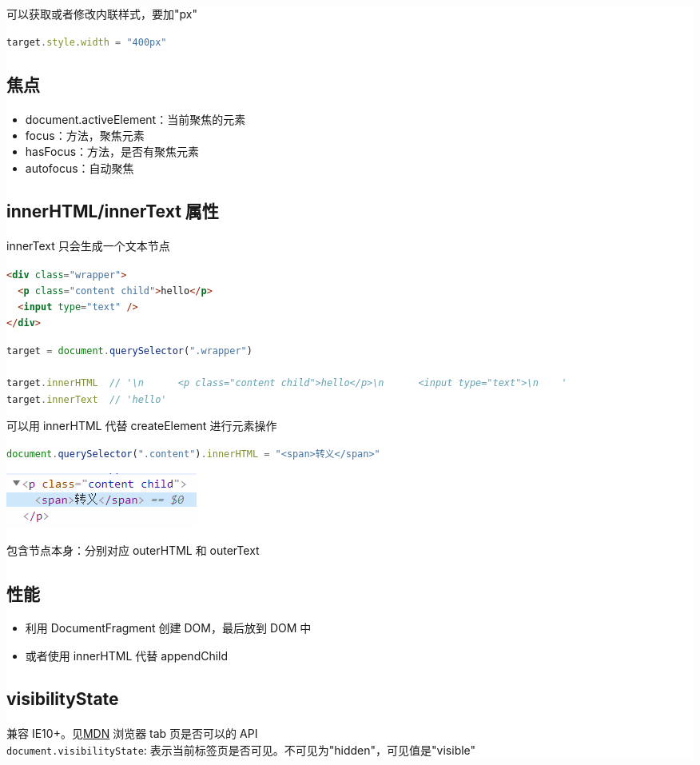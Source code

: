 可以获取或者修改内联样式，要加"px"
```js
target.style.width = "400px"
```

## 焦点  

- document.activeElement：当前聚焦的元素  
- focus：方法，聚焦元素
- hasFocus：方法，是否有聚焦元素
- autofocus：自动聚焦  

## innerHTML/innerText 属性

innerText 只会生成一个文本节点

```html
<div class="wrapper">
  <p class="content child">hello</p>
  <input type="text" />
</div>
```

```js
target = document.querySelector(".wrapper")

target.innerHTML  // '\n      <p class="content child">hello</p>\n      <input type="text">\n    '
target.innerText  // 'hello'
```

可以用 innerHTML 代替 createElement 进行元素操作
```js
document.querySelector(".content").innerHTML = "<span>转义</span>"
```
![](../images/d9d8e80704cb9263290713ae554974b9.png)

包含节点本身：分别对应 outerHTML 和 outerText  

## 性能

- 利用 DocumentFragment 创建 DOM，最后放到 DOM 中

- 或者使用 innerHTML 代替 appendChild

## visibilityState

兼容 IE10+。见[MDN](https://developer.mozilla.org/zh-CN/docs/Web/API/Page_Visibility_API)
浏览器 tab 页是否可以的 API  
`document.visibilityState`: 表示当前标签页是否可见。不可见为"hidden"，可见值是"visible"

